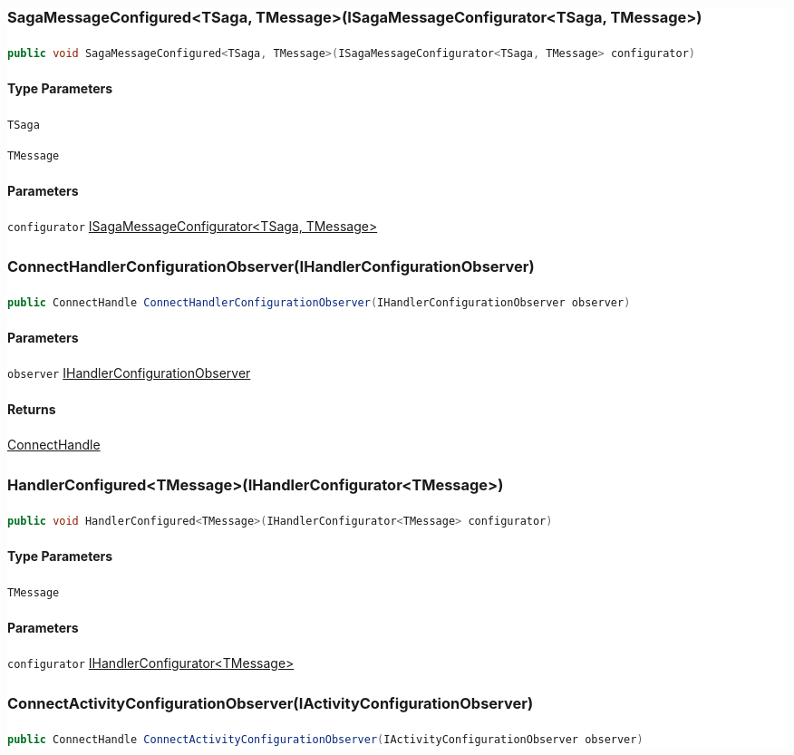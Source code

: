 ### **SagaMessageConfigured\<TSaga, TMessage\>(ISagaMessageConfigurator\<TSaga, TMessage\>)**

```csharp
public void SagaMessageConfigured<TSaga, TMessage>(ISagaMessageConfigurator<TSaga, TMessage> configurator)
```

#### Type Parameters

`TSaga`<br/>

`TMessage`<br/>

#### Parameters

`configurator` [ISagaMessageConfigurator\<TSaga, TMessage\>](../../masstransit-abstractions/masstransit/isagamessageconfigurator-2)<br/>

### **ConnectHandlerConfigurationObserver(IHandlerConfigurationObserver)**

```csharp
public ConnectHandle ConnectHandlerConfigurationObserver(IHandlerConfigurationObserver observer)
```

#### Parameters

`observer` [IHandlerConfigurationObserver](../../masstransit-abstractions/masstransit/ihandlerconfigurationobserver)<br/>

#### Returns

[ConnectHandle](../../masstransit-abstractions/masstransit/connecthandle)<br/>

### **HandlerConfigured\<TMessage\>(IHandlerConfigurator\<TMessage\>)**

```csharp
public void HandlerConfigured<TMessage>(IHandlerConfigurator<TMessage> configurator)
```

#### Type Parameters

`TMessage`<br/>

#### Parameters

`configurator` [IHandlerConfigurator\<TMessage\>](../../masstransit-abstractions/masstransit/ihandlerconfigurator-1)<br/>

### **ConnectActivityConfigurationObserver(IActivityConfigurationObserver)**

```csharp
public ConnectHandle ConnectActivityConfigurationObserver(IActivityConfigurationObserver observer)
```
